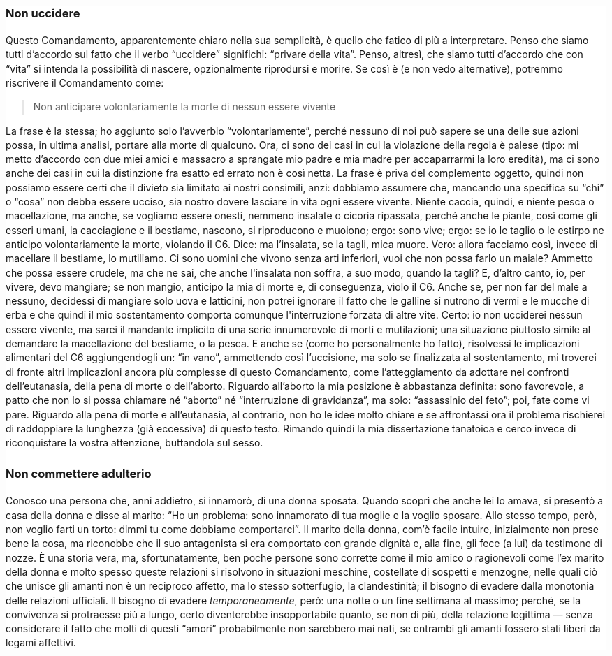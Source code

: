 ### Non uccidere
Questo Comandamento, apparentemente chiaro nella sua semplicità, è quello che fatico di più a interpretare.  Penso che siamo tutti d’accordo sul fatto che il verbo “uccidere” significhi: “privare della vita”. Penso, altresì, che siamo tutti d’accordo che con “vita” si intenda la possibilità di nascere, opzionalmente riprodursi e morire. Se così è (e non vedo alternative), potremmo riscrivere il Comandamento come:

> Non anticipare volontariamente la morte di nessun essere vivente

La frase è la stessa; ho aggiunto solo l’avverbio “volontariamente”, perché nessuno di noi può sapere se una delle sue azioni possa, in ultima analisi, portare alla morte di qualcuno. 
Ora, ci sono dei casi in cui la violazione della regola è palese (tipo: mi metto d’accordo con due miei amici e massacro a sprangate mio padre e mia madre per accaparrarmi la loro eredità), ma ci sono anche dei casi in cui la distinzione fra esatto ed errato non è così netta. 
La frase è priva del complemento oggetto, quindi non possiamo essere certi che il divieto sia limitato ai nostri consimili, anzi: dobbiamo assumere che, mancando una specifica su “chi” o “cosa” non debba essere ucciso, sia nostro dovere lasciare in vita ogni essere vivente. Niente caccia, quindi, e niente pesca o macellazione, ma anche, se vogliamo essere onesti, nemmeno insalate o cicoria ripassata, perché anche le piante, così come gli esseri umani, la cacciagione e il bestiame, nascono, si riproducono e muoiono; ergo: sono vive; ergo: se io le taglio o le estirpo ne anticipo volontariamente la morte, violando il C6.
Dice: ma l’insalata, se la tagli, mica muore. Vero: allora facciamo così, invece di macellare il bestiame, lo mutiliamo. 
Ci sono uomini che vivono senza arti inferiori, vuoi che non possa farlo un maiale? 
Ammetto che possa essere crudele, ma che ne sai, che anche l'insalata non soffra, a suo modo, quando la tagli? 
E, d’altro canto, io, per vivere, devo mangiare; se non mangio, anticipo la mia di morte e, di conseguenza, vìolo il C6. 
Anche se, per non far del male a nessuno, decidessi di mangiare solo uova e latticini, non potrei ignorare il fatto che le galline si nutrono di vermi e le mucche di erba e che quindi il mio sostentamento comporta comunque l'interruzione forzata di altre vite. 
Certo: io non ucciderei nessun essere vivente, ma sarei il mandante implicito di una serie innumerevole di morti e mutilazioni; una situazione piuttosto simile al demandare la macellazione del bestiame, o la pesca. 
E anche se (come ho personalmente ho fatto), risolvessi le implicazioni alimentari del C6 aggiungendogli un: “in vano”, ammettendo così l’uccisione, ma solo se finalizzata al sostentamento, mi troverei di fronte altri implicazioni ancora più complesse di questo Comandamento, come l’atteggiamento da adottare nei confronti dell’eutanasia, della pena di morte o dell’aborto. 
Riguardo all’aborto la mia posizione è abbastanza definita: sono favorevole, a patto che non lo si possa chiamare né “aborto” né “interruzione di gravidanza”, ma solo: “assassinio del feto”; poi, fate come vi pare. 
Riguardo alla pena di morte e all’eutanasia, al contrario, non ho le idee molto chiare e se affrontassi ora il problema rischierei di raddoppiare la lunghezza (già eccessiva) di questo testo. 
Rimando quindi la mia dissertazione tanatoica e cerco invece di riconquistare la vostra attenzione, buttandola sul sesso.

### Non commettere adulterio
Conosco una persona che, anni addietro, si innamorò, di una donna sposata.
Quando scoprì che anche lei lo amava, si presentò a casa della donna e disse al marito: “Ho un problema: sono innamorato di tua moglie e la voglio sposare.
Allo stesso tempo, però, non voglio farti un torto: dimmi tu come dobbiamo comportarci”. 
Il marito della donna, com’è facile intuire, inizialmente non prese bene la cosa, ma riconobbe che il suo antagonista si era comportato con grande dignità e, alla fine, gli fece (a lui) da testimone di nozze. 
È una storia vera, ma, sfortunatamente, ben poche persone sono corrette come il mio amico o ragionevoli come l’ex marito della donna e molto spesso queste relazioni si risolvono in situazioni meschine, costellate di sospetti e menzogne, nelle quali ciò che unisce gli amanti non è un reciproco affetto, ma lo stesso sotterfugio, la clandestinità; il bisogno di evadere dalla monotonia delle relazioni ufficiali. 
Il bisogno di evadere *temporaneamente*, però: una notte o un fine settimana al massimo; perché, se la convivenza si protraesse più a lungo, certo diventerebbe insopportabile quanto, se non di più, della relazione legittima &mdash; senza considerare il fatto che molti di questi “amori” probabilmente non sarebbero mai nati, se entrambi gli amanti fossero stati liberi da legami affettivi.